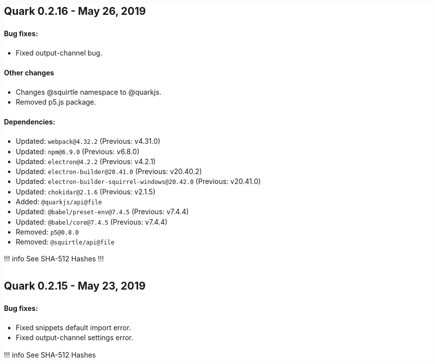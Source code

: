 
## Quark 0.2.16 - May 26, 2019

#### Bug fixes:
* Fixed output-channel bug.

#### Other changes
* Changes @squirtle namespace to @quarkjs.
* Removed p5.js package.

#### Dependencies:
* Updated: `webpack@4.32.2` (Previous: v4.31.0)
* Updated: `npm@6.9.0` (Previous: v6.8.0)
* Updated: `electron@4.2.2` (Previous: v4.2.1)
* Updated: `electron-builder@20.41.0` (Previous: v20.40.2)
* Updated: `electron-builder-squirrel-windows@20.42.0` (Previous: v20.41.0)
* Updated: `chokidar@2.1.6` (Previous: v2.1.5)
* Added: `@quarkjs/api@file`
* Updated: `@babel/preset-env@7.4.5` (Previous: v7.4.4)
* Updated: `@babel/core@7.4.5` (Previous: v7.4.4)
* Removed: `p5@0.8.0`
* Removed: `@squirtle/api@file`


!!! info See SHA-512 Hashes
<DropDown>
<ReleaseNotes :sha='{
    "Quark-linux-amd64-0.2.16.deb": "n9ARyZOJzgqNNESlv9+n3r8ebV4eomuWyUDHIzXaEPRp49dDLBOuPdPsln3IdiNl9XBqQI6mFuRFhlKn8D4wdg==",
    "Quark-win-0.2.16.exe": "EmzMotksOF0tnLkWJzLAmH7uZVSNCtkA7we+sg9TlTGfPReAIenIjRmOMAhbi0ywTqF5AmtEMGxpLj1N3ZXkQg==",
    "Quark-win-x64-0.2.16.zip": "cqDxs6GEXzAdnR7xthYKO6tIUmPlcoj49l37Cs9TZWxpBRPeDl5YnYr7L3nJsUGKAMExDnX3X08FR08moKveWQ==",
    "Quark-linux-x64-0.2.16.tar.gz": "ou5Y9oOEzt7POjvD115WpnL4z8YSFjSM/ZLpM3QiiSuIDry9rWub27llbclpY8skjJ+9kuBhjUsAtRINaqxD7w==",
    "Quark-linux-x86_64-0.2.16.AppImage": "+r8f+2W59gGQLI14iI41by6RS0YD9tXfX9UlW+vCyaxDJA8Mh6Y9mXMMJoBS8gS32oVX5pVqeHGhP1Nvn6J+0A=="
}' />
</DropDown>
!!!






## Quark 0.2.15 - May 23, 2019

#### Bug fixes:
* Fixed snippets default import error.
* Fixed output-channel settings error.

!!! info See SHA-512 Hashes
<DropDown>
<ReleaseNotes :sha='{
    "Quark-linux-amd64-0.2.15.deb": "MpjTQ8zBfxvbzJF2YIsL5gF9VaZsD+goBmZRWJ2uC6rvhgm3xR+XRNyXWFlj+p8cwe0xYWcyi/3e0G8l4rSCAg==",
    "Quark-win-0.2.15.exe": "59lyPsFm95VS0dsmZU/SnF+x0IigiqGXbncXMDvCFyiesUoAM2YhJ1sN+3h3pmRNCI0S2/rszhrHKYLMLqvhVw==",
    "Quark-win-x64-0.2.15.zip": "eCqW4WJj1jXhsOwPrGJslAv9UF6bk7ms/Z/hd5H2CmUphgqJNrtWOZd/5mnGSxoWGTUxbSbNTcX9Rqr6LtNBHg==",
    "Quark-linux-x64-0.2.15.tar.gz": "aTaBXeqW0YkJikNnkrHt8MSgufI+kYC0qpGTDRaj18HYFm9lbLLmkv2NKvAAqGoTfJkbvxR9RtlzyGjXu6boEA==",
    "Quark-linux-x86_64-0.2.15.AppImage": "jp+pnyzYO+1oc6QCKcZx+b05G3cNFNoRrGHfG3WxNwYfcLDcPhxwdxks/wGvTdElgAl2qjSsljeL50wtIK4xyA=="
}' />